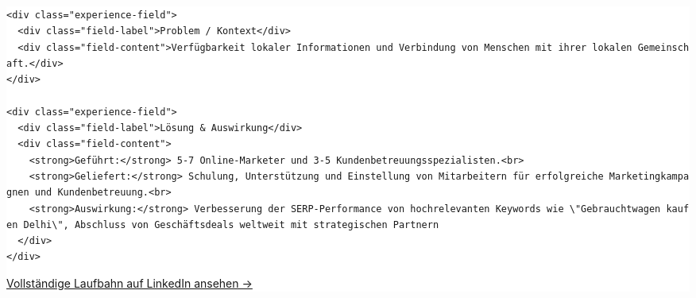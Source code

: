     <div class="experience-field">
      <div class="field-label">Problem / Kontext</div>
      <div class="field-content">Verfügbarkeit lokaler Informationen und Verbindung von Menschen mit ihrer lokalen Gemeinschaft.</div>
    </div>
    
    <div class="experience-field">
      <div class="field-label">Lösung & Auswirkung</div>
      <div class="field-content">
        <strong>Geführt:</strong> 5-7 Online-Marketer und 3-5 Kundenbetreuungsspezialisten.<br>
        <strong>Geliefert:</strong> Schulung, Unterstützung und Einstellung von Mitarbeitern für erfolgreiche Marketingkampagnen und Kundenbetreuung.<br>
        <strong>Auswirkung:</strong> Verbesserung der SERP-Performance von hochrelevanten Keywords wie \"Gebrauchtwagen kaufen Delhi\", Abschluss von Geschäftsdeals weltweit mit strategischen Partnern
      </div>
    </div>
  </div>
</div>

<a href="https://www.linkedin.com/in/benedikt-girz/">Vollständige Laufbahn auf LinkedIn ansehen
&rarr;</a>
